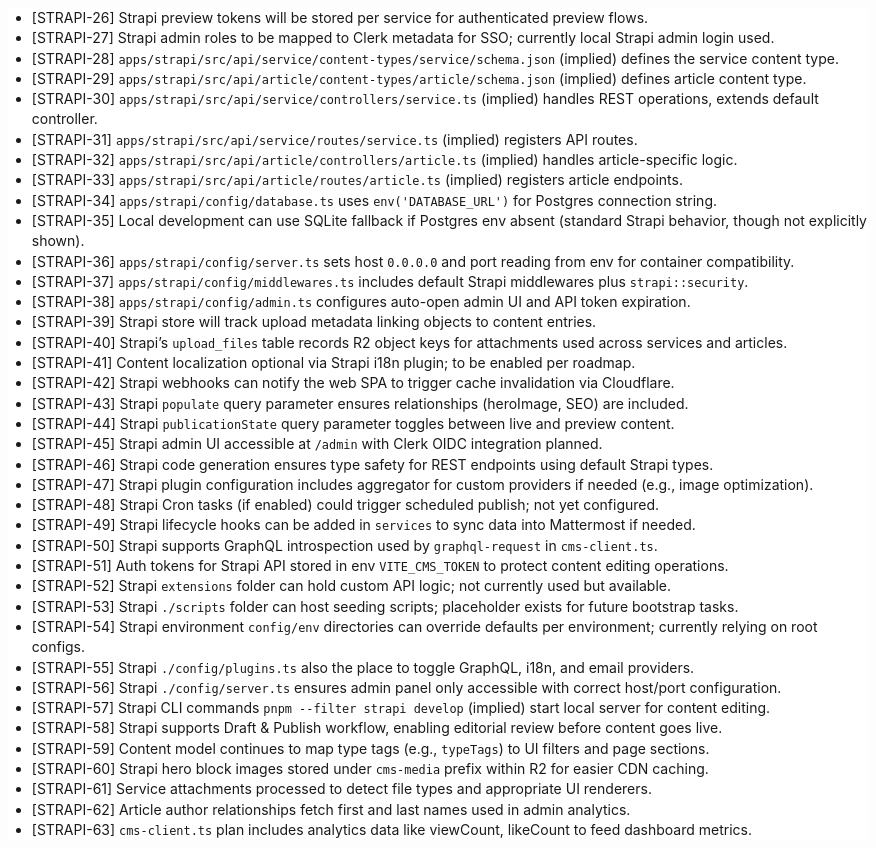 - [STRAPI-26] Strapi preview tokens will be stored per service for authenticated preview flows.
- [STRAPI-27] Strapi admin roles to be mapped to Clerk metadata for SSO; currently local Strapi admin login used.
- [STRAPI-28] `apps/strapi/src/api/service/content-types/service/schema.json` (implied) defines the service content type.
- [STRAPI-29] `apps/strapi/src/api/article/content-types/article/schema.json` (implied) defines article content type.
- [STRAPI-30] `apps/strapi/src/api/service/controllers/service.ts` (implied) handles REST operations, extends default controller.
- [STRAPI-31] `apps/strapi/src/api/service/routes/service.ts` (implied) registers API routes.
- [STRAPI-32] `apps/strapi/src/api/article/controllers/article.ts` (implied) handles article-specific logic.
- [STRAPI-33] `apps/strapi/src/api/article/routes/article.ts` (implied) registers article endpoints.
- [STRAPI-34] `apps/strapi/config/database.ts` uses `env('DATABASE_URL')` for Postgres connection string.
- [STRAPI-35] Local development can use SQLite fallback if Postgres env absent (standard Strapi behavior, though not explicitly shown).
- [STRAPI-36] `apps/strapi/config/server.ts` sets host `0.0.0.0` and port reading from env for container compatibility.
- [STRAPI-37] `apps/strapi/config/middlewares.ts` includes default Strapi middlewares plus `strapi::security`.
- [STRAPI-38] `apps/strapi/config/admin.ts` configures auto-open admin UI and API token expiration.
- [STRAPI-39] Strapi store will track upload metadata linking objects to content entries.
- [STRAPI-40] Strapi’s `upload_files` table records R2 object keys for attachments used across services and articles.
- [STRAPI-41] Content localization optional via Strapi i18n plugin; to be enabled per roadmap.
- [STRAPI-42] Strapi webhooks can notify the web SPA to trigger cache invalidation via Cloudflare.
- [STRAPI-43] Strapi `populate` query parameter ensures relationships (heroImage, SEO) are included.
- [STRAPI-44] Strapi `publicationState` query parameter toggles between live and preview content.
- [STRAPI-45] Strapi admin UI accessible at `/admin` with Clerk OIDC integration planned.
- [STRAPI-46] Strapi code generation ensures type safety for REST endpoints using default Strapi types.
- [STRAPI-47] Strapi plugin configuration includes aggregator for custom providers if needed (e.g., image optimization).
- [STRAPI-48] Strapi Cron tasks (if enabled) could trigger scheduled publish; not yet configured.
- [STRAPI-49] Strapi lifecycle hooks can be added in `services` to sync data into Mattermost if needed.
- [STRAPI-50] Strapi supports GraphQL introspection used by `graphql-request` in `cms-client.ts`.
- [STRAPI-51] Auth tokens for Strapi API stored in env `VITE_CMS_TOKEN` to protect content editing operations.
- [STRAPI-52] Strapi `extensions` folder can hold custom API logic; not currently used but available.
- [STRAPI-53] Strapi `./scripts` folder can host seeding scripts; placeholder exists for future bootstrap tasks.
- [STRAPI-54] Strapi environment `config/env` directories can override defaults per environment; currently relying on root configs.
- [STRAPI-55] Strapi `./config/plugins.ts` also the place to toggle GraphQL, i18n, and email providers.
- [STRAPI-56] Strapi `./config/server.ts` ensures admin panel only accessible with correct host/port configuration.
- [STRAPI-57] Strapi CLI commands `pnpm --filter strapi develop` (implied) start local server for content editing.
- [STRAPI-58] Strapi supports Draft & Publish workflow, enabling editorial review before content goes live.
- [STRAPI-59] Content model continues to map type tags (e.g., `typeTags`) to UI filters and page sections.
- [STRAPI-60] Strapi hero block images stored under `cms-media` prefix within R2 for easier CDN caching.
- [STRAPI-61] Service attachments processed to detect file types and appropriate UI renderers.
- [STRAPI-62] Article author relationships fetch first and last names used in admin analytics.
- [STRAPI-63] `cms-client.ts` plan includes analytics data like viewCount, likeCount to feed dashboard metrics.